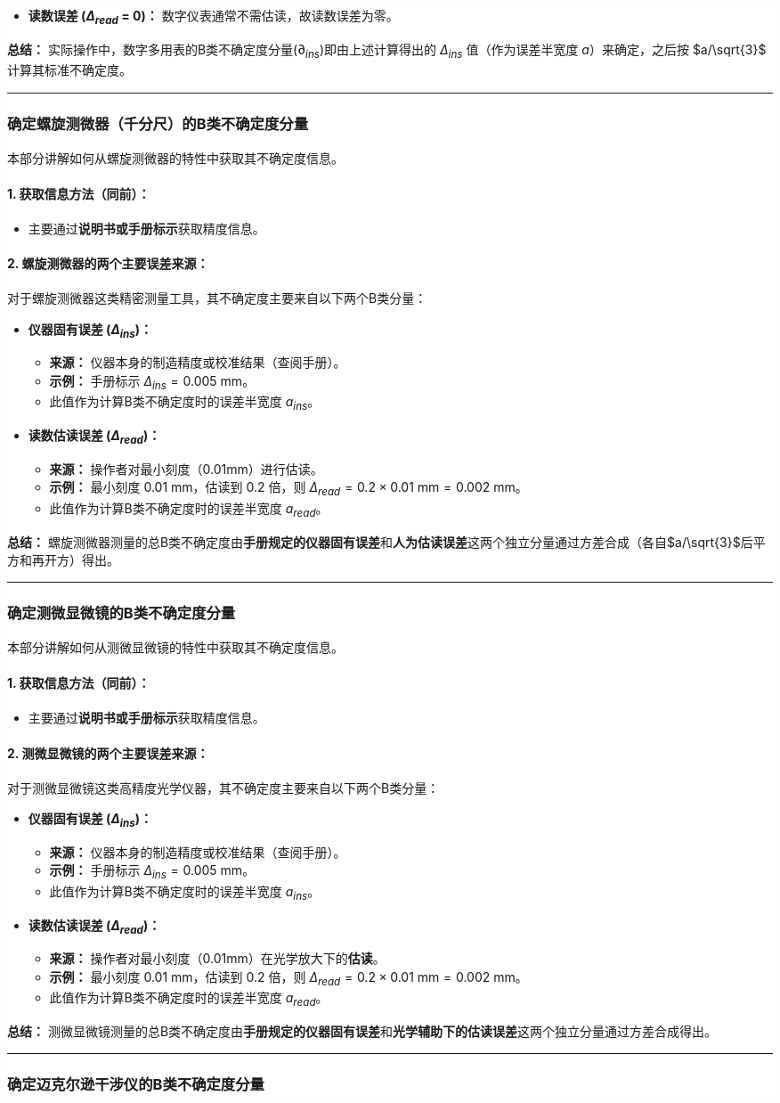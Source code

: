 * **读数误差 ($\Delta_{read}$ = 0)：** 数字仪表通常不需估读，故读数误差为零。

**总结：** 实际操作中，数字多用表的B类不确定度分量($\partial_{ins}$)即由上述计算得出的 $\Delta_{ins}$ 值（作为误差半宽度 $a$）来确定，之后按 $a/\sqrt{3}$ 计算其标准不确定度。

------

### 确定螺旋测微器（千分尺）的B类不确定度分量

本部分讲解如何从螺旋测微器的特性中获取其不确定度信息。

#### 1. 获取信息方法（同前）：

* 主要通过**说明书或手册标示**获取精度信息。

#### 2. 螺旋测微器的两个主要误差来源：

对于螺旋测微器这类精密测量工具，其不确定度主要来自以下两个B类分量：

* **仪器固有误差 ($\Delta_{ins}$)：**
    * **来源：** 仪器本身的制造精度或校准结果（查阅手册）。
    * **示例：** 手册标示 $\Delta_{ins} = 0.005 \text{ mm}$。
    * 此值作为计算B类不确定度时的误差半宽度 $a_{ins}$。

* **读数估读误差 ($\Delta_{read}$)：**
    * **来源：** 操作者对最小刻度（0.01mm）进行估读。
    * **示例：** 最小刻度 0.01 mm，估读到 0.2 倍，则 $\Delta_{read} = 0.2 \times 0.01 \text{ mm} = 0.002 \text{ mm}$。
    * 此值作为计算B类不确定度时的误差半宽度 $a_{read}$。

**总结：** 螺旋测微器测量的总B类不确定度由**手册规定的仪器固有误差**和**人为估读误差**这两个独立分量通过方差合成（各自$a/\sqrt{3}$后平方和再开方）得出。

---
### 确定测微显微镜的B类不确定度分量

本部分讲解如何从测微显微镜的特性中获取其不确定度信息。

#### 1. 获取信息方法（同前）：

* 主要通过**说明书或手册标示**获取精度信息。

#### 2. 测微显微镜的两个主要误差来源：

对于测微显微镜这类高精度光学仪器，其不确定度主要来自以下两个B类分量：

* **仪器固有误差 ($\Delta_{ins}$)：**
    * **来源：** 仪器本身的制造精度或校准结果（查阅手册）。
    * **示例：** 手册标示 $\Delta_{ins} = 0.005 \text{ mm}$。
    * 此值作为计算B类不确定度时的误差半宽度 $a_{ins}$。

* **读数估读误差 ($\Delta_{read}$)：**
    * **来源：** 操作者对最小刻度（0.01mm）在光学放大下的**估读**。
    * **示例：** 最小刻度 0.01 mm，估读到 0.2 倍，则 $\Delta_{read} = 0.2 \times 0.01 \text{ mm} = 0.002 \text{ mm}$。
    * 此值作为计算B类不确定度时的误差半宽度 $a_{read}$。

**总结：** 测微显微镜测量的总B类不确定度由**手册规定的仪器固有误差**和**光学辅助下的估读误差**这两个独立分量通过方差合成得出。

---
### 确定迈克尔逊干涉仪的B类不确定度分量

